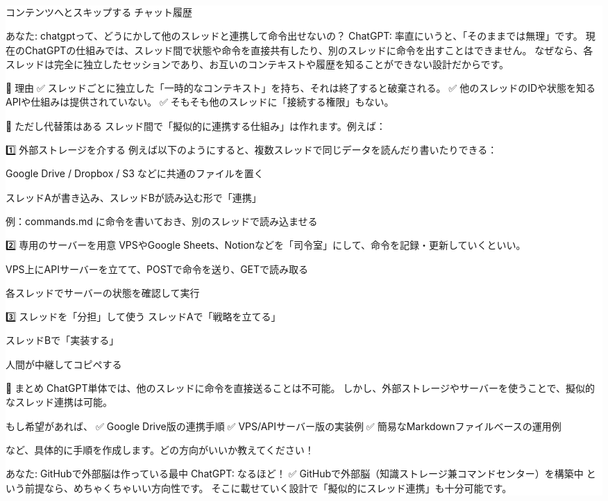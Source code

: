 コンテンツへとスキップする
チャット履歴

あなた:
chatgptって、どうにかして他のスレッドと連携して命令出せないの？
ChatGPT:
率直にいうと、「そのままでは無理」です。
現在のChatGPTの仕組みでは、スレッド間で状態や命令を直接共有したり、別のスレッドに命令を出すことはできません。
なぜなら、各スレッドは完全に独立したセッションであり、お互いのコンテキストや履歴を知ることができない設計だからです。

🚦 理由
✅ スレッドごとに独立した「一時的なコンテキスト」を持ち、それは終了すると破棄される。
✅ 他のスレッドのIDや状態を知るAPIや仕組みは提供されていない。
✅ そもそも他のスレッドに「接続する権限」もない。

🔧 ただし代替策はある
スレッド間で「擬似的に連携する仕組み」は作れます。例えば：

1️⃣ 外部ストレージを介する
例えば以下のようにすると、複数スレッドで同じデータを読んだり書いたりできる：

Google Drive / Dropbox / S3 などに共通のファイルを置く

スレッドAが書き込み、スレッドBが読み込む形で「連携」

例：commands.md に命令を書いておき、別のスレッドで読み込ませる

2️⃣ 専用のサーバーを用意
VPSやGoogle Sheets、Notionなどを「司令室」にして、命令を記録・更新していくといい。

VPS上にAPIサーバーを立てて、POSTで命令を送り、GETで読み取る

各スレッドでサーバーの状態を確認して実行

3️⃣ スレッドを「分担」して使う
スレッドAで「戦略を立てる」

スレッドBで「実装する」

人間が中継してコピペする

🔗 まとめ
ChatGPT単体では、他のスレッドに命令を直接送ることは不可能。
しかし、外部ストレージやサーバーを使うことで、擬似的なスレッド連携は可能。

もし希望があれば、
✅ Google Drive版の連携手順
✅ VPS/APIサーバー版の実装例
✅ 簡易なMarkdownファイルベースの運用例

など、具体的に手順を作成します。どの方向がいいか教えてください！

あなた:
GitHubで外部脳は作っている最中
ChatGPT:
なるほど！
✅ GitHubで外部脳（知識ストレージ兼コマンドセンター）を構築中
という前提なら、めちゃくちゃいい方向性です。
そこに載せていく設計で「擬似的にスレッド連携」も十分可能です。
